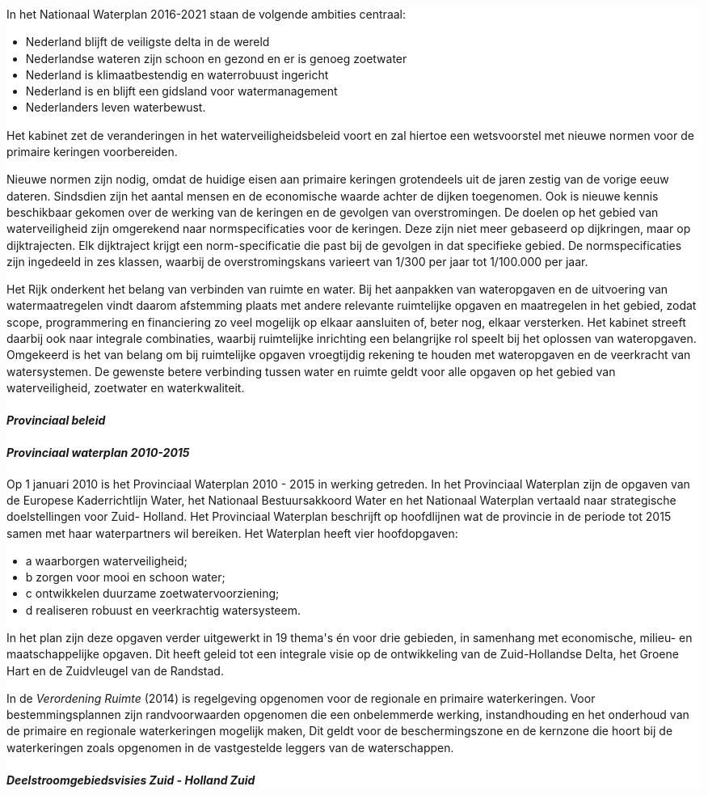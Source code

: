 In het Nationaal Waterplan 2016-2021 staan de volgende ambities centraal:

- Nederland blijft de veiligste delta in de wereld
- Nederlandse wateren zijn schoon en gezond en er is genoeg zoetwater
- Nederland is klimaatbestendig en waterrobuust ingericht
- Nederland is en blijft een gidsland voor watermanagement
- Nederlanders leven waterbewust.

Het kabinet zet de veranderingen in het waterveiligheidsbeleid voort en zal hiertoe een wetsvoorstel met nieuwe normen voor de primaire keringen voorbereiden.

Nieuwe normen zijn nodig, omdat de huidige eisen aan primaire keringen grotendeels uit de jaren zestig van de vorige eeuw dateren. Sindsdien zijn het aantal mensen en de economische waarde achter de dijken toegenomen. Ook is nieuwe kennis beschikbaar gekomen over de werking van de keringen en de gevolgen van overstromingen. De doelen op het gebied van waterveiligheid zijn omgerekend naar normspecificaties voor de keringen. Deze zijn niet meer gebaseerd op dijkringen, maar op dijktrajecten. Elk dijktraject krijgt een norm-specificatie die past bij de gevolgen in dat specifieke gebied. De normspecificaties zijn ingedeeld in zes klassen, waarbij de overstromingskans varieert van 1/300 per jaar tot 1/100.000 per jaar.

Het Rijk onderkent het belang van verbinden van ruimte en water. Bij het aanpakken van wateropgaven en de uitvoering van watermaatregelen vindt daarom afstemming plaats met andere relevante ruimtelijke opgaven en maatregelen in het gebied, zodat scope, programmering en financiering zo veel mogelijk op elkaar aansluiten of, beter nog, elkaar versterken. Het kabinet streeft daarbij ook naar integrale combinaties, waarbij ruimtelijke inrichting een belangrijke rol speelt bij het oplossen van wateropgaven. Omgekeerd is het van belang om bij ruimtelijke opgaven vroegtijdig rekening te houden met wateropgaven en de veerkracht van watersystemen. De gewenste betere verbinding tussen water en ruimte geldt voor alle opgaven op het gebied van waterveiligheid, zoetwater en waterkwaliteit.

#### *Provinciaal beleid*

#### *Provinciaal waterplan 2010-2015*

Op 1 januari 2010 is het Provinciaal Waterplan 2010 - 2015 in werking getreden. In het Provinciaal Waterplan zijn de opgaven van de Europese Kaderrichtlijn Water, het Nationaal Bestuursakkoord Water en het Nationaal Waterplan vertaald naar strategische doelstellingen voor Zuid- Holland. Het Provinciaal Waterplan beschrijft op hoofdlijnen wat de provincie in de periode tot 2015 samen met haar waterpartners wil bereiken. Het Waterplan heeft vier hoofdopgaven:

- a waarborgen waterveiligheid;
- b zorgen voor mooi en schoon water;
- c ontwikkelen duurzame zoetwatervoorziening;
- d realiseren robuust en veerkrachtig watersysteem.

In het plan zijn deze opgaven verder uitgewerkt in 19 thema's én voor drie gebieden, in samenhang met economische, milieu- en maatschappelijke opgaven. Dit heeft geleid tot een integrale visie op de ontwikkeling van de Zuid-Hollandse Delta, het Groene Hart en de Zuidvleugel van de Randstad.

In de *Verordening Ruimte* (2014) is regelgeving opgenomen voor de regionale en primaire waterkeringen. Voor bestemmingsplannen zijn randvoorwaarden opgenomen die een onbelemmerde werking, instandhouding en het onderhoud van de primaire en regionale waterkeringen mogelijk maken, Dit geldt voor de beschermingszone en de kernzone die hoort bij de waterkeringen zoals opgenomen in de vastgestelde leggers van de waterschappen.

#### *Deelstroomgebiedsvisies Zuid - Holland Zuid*
